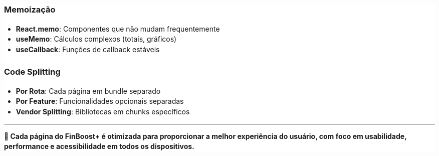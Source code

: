 ### Memoização
- **React.memo**: Componentes que não mudam frequentemente
- **useMemo**: Cálculos complexos (totais, gráficos)
- **useCallback**: Funções de callback estáveis

### Code Splitting
- **Por Rota**: Cada página em bundle separado
- **Por Feature**: Funcionalidades opcionais separadas
- **Vendor Splitting**: Bibliotecas em chunks específicos

---

**🎯 Cada página do FinBoost+ é otimizada para proporcionar a melhor experiência do usuário, com foco em usabilidade, performance e acessibilidade em todos os dispositivos.**
